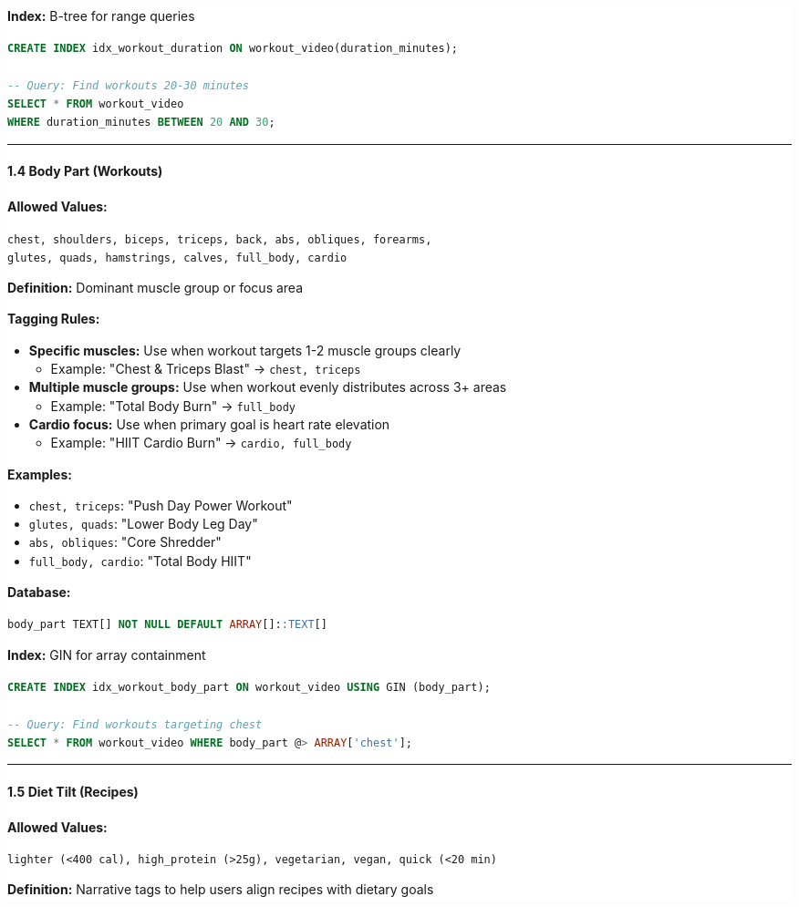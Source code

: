 **Index:** B-tree for range queries
```sql
CREATE INDEX idx_workout_duration ON workout_video(duration_minutes);

-- Query: Find workouts 20-30 minutes
SELECT * FROM workout_video 
WHERE duration_minutes BETWEEN 20 AND 30;
```

---

#### 1.4 Body Part (Workouts)
**Allowed Values:**
```
chest, shoulders, biceps, triceps, back, abs, obliques, forearms, 
glutes, quads, hamstrings, calves, full_body, cardio
```

**Definition:** Dominant muscle group or focus area

**Tagging Rules:**
- **Specific muscles:** Use when workout targets 1-2 muscle groups clearly
  - Example: "Chest & Triceps Blast" → `chest, triceps`
- **Multiple muscle groups:** Use when workout evenly distributes across 3+ areas
  - Example: "Total Body Burn" → `full_body`
- **Cardio focus:** Use when primary goal is heart rate elevation
  - Example: "HIIT Cardio Burn" → `cardio, full_body`

**Examples:**
- `chest, triceps`: "Push Day Power Workout"
- `glutes, quads`: "Lower Body Leg Day"
- `abs, obliques`: "Core Shredder"
- `full_body, cardio`: "Total Body HIIT"

**Database:**
```sql
body_part TEXT[] NOT NULL DEFAULT ARRAY[]::TEXT[]
```

**Index:** GIN for array containment
```sql
CREATE INDEX idx_workout_body_part ON workout_video USING GIN (body_part);

-- Query: Find workouts targeting chest
SELECT * FROM workout_video WHERE body_part @> ARRAY['chest'];
```

---

#### 1.5 Diet Tilt (Recipes)
**Allowed Values:**
```
lighter (<400 cal), high_protein (>25g), vegetarian, vegan, quick (<20 min)
```

**Definition:** Narrative tags to help users align recipes with dietary goals

